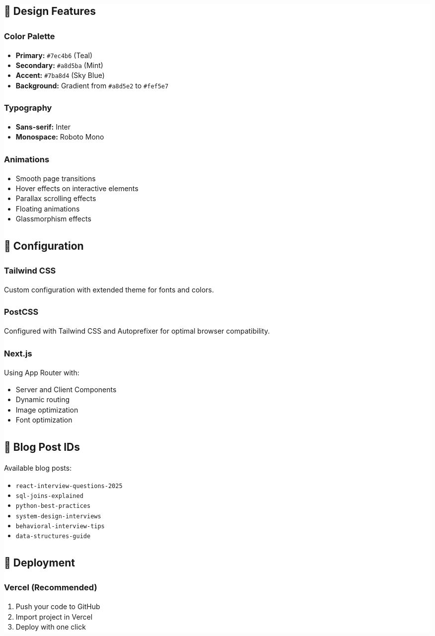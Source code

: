 ## 🎨 Design Features

### Color Palette
- **Primary:** `#7ec4b6` (Teal)
- **Secondary:** `#a8d5ba` (Mint)
- **Accent:** `#7ba8d4` (Sky Blue)
- **Background:** Gradient from `#a8d5e2` to `#fef5e7`

### Typography
- **Sans-serif:** Inter
- **Monospace:** Roboto Mono

### Animations
- Smooth page transitions
- Hover effects on interactive elements
- Parallax scrolling effects
- Floating animations
- Glassmorphism effects

## 🔧 Configuration

### Tailwind CSS
Custom configuration with extended theme for fonts and colors.

### PostCSS
Configured with Tailwind CSS and Autoprefixer for optimal browser compatibility.

### Next.js
Using App Router with:
- Server and Client Components
- Dynamic routing
- Image optimization
- Font optimization

## 📝 Blog Post IDs

Available blog posts:
- `react-interview-questions-2025`
- `sql-joins-explained`
- `python-best-practices`
- `system-design-interviews`
- `behavioral-interview-tips`
- `data-structures-guide`

## 🚀 Deployment

### Vercel (Recommended)
1. Push your code to GitHub
2. Import project in Vercel
3. Deploy with one click
